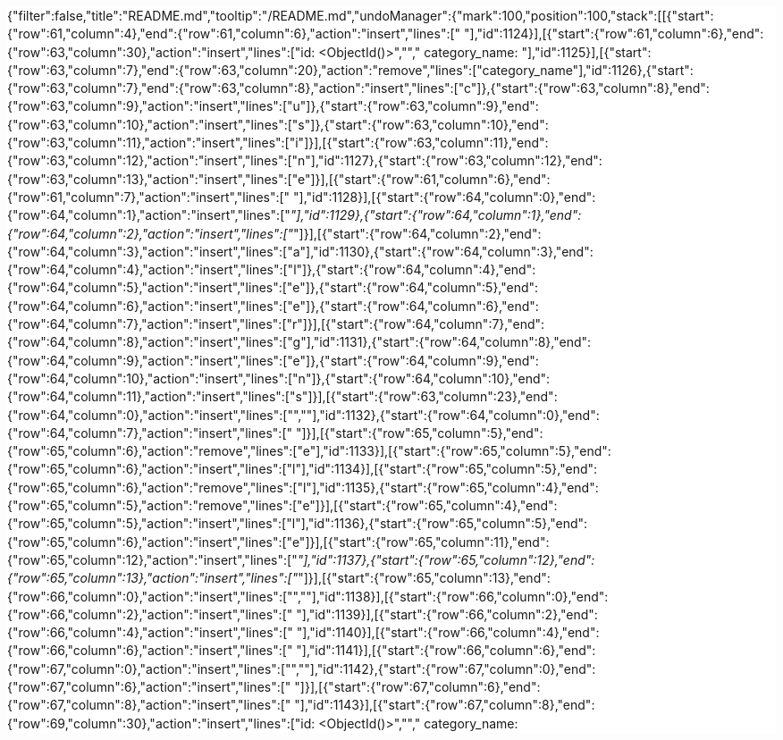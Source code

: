 {"filter":false,"title":"README.md","tooltip":"/README.md","undoManager":{"mark":100,"position":100,"stack":[[{"start":{"row":61,"column":4},"end":{"row":61,"column":6},"action":"insert","lines":["  "],"id":1124}],[{"start":{"row":61,"column":6},"end":{"row":63,"column":30},"action":"insert","lines":["id: <ObjectId()>","","       category_name: <string>"],"id":1125}],[{"start":{"row":63,"column":7},"end":{"row":63,"column":20},"action":"remove","lines":["category_name"],"id":1126},{"start":{"row":63,"column":7},"end":{"row":63,"column":8},"action":"insert","lines":["c"]},{"start":{"row":63,"column":8},"end":{"row":63,"column":9},"action":"insert","lines":["u"]},{"start":{"row":63,"column":9},"end":{"row":63,"column":10},"action":"insert","lines":["s"]},{"start":{"row":63,"column":10},"end":{"row":63,"column":11},"action":"insert","lines":["i"]}],[{"start":{"row":63,"column":11},"end":{"row":63,"column":12},"action":"insert","lines":["n"],"id":1127},{"start":{"row":63,"column":12},"end":{"row":63,"column":13},"action":"insert","lines":["e"]}],[{"start":{"row":61,"column":6},"end":{"row":61,"column":7},"action":"insert","lines":[" "],"id":1128}],[{"start":{"row":64,"column":0},"end":{"row":64,"column":1},"action":"insert","lines":["*"],"id":1129},{"start":{"row":64,"column":1},"end":{"row":64,"column":2},"action":"insert","lines":["*"]}],[{"start":{"row":64,"column":2},"end":{"row":64,"column":3},"action":"insert","lines":["a"],"id":1130},{"start":{"row":64,"column":3},"end":{"row":64,"column":4},"action":"insert","lines":["l"]},{"start":{"row":64,"column":4},"end":{"row":64,"column":5},"action":"insert","lines":["e"]},{"start":{"row":64,"column":5},"end":{"row":64,"column":6},"action":"insert","lines":["e"]},{"start":{"row":64,"column":6},"end":{"row":64,"column":7},"action":"insert","lines":["r"]}],[{"start":{"row":64,"column":7},"end":{"row":64,"column":8},"action":"insert","lines":["g"],"id":1131},{"start":{"row":64,"column":8},"end":{"row":64,"column":9},"action":"insert","lines":["e"]},{"start":{"row":64,"column":9},"end":{"row":64,"column":10},"action":"insert","lines":["n"]},{"start":{"row":64,"column":10},"end":{"row":64,"column":11},"action":"insert","lines":["s"]}],[{"start":{"row":63,"column":23},"end":{"row":64,"column":0},"action":"insert","lines":["",""],"id":1132},{"start":{"row":64,"column":0},"end":{"row":64,"column":7},"action":"insert","lines":["       "]}],[{"start":{"row":65,"column":5},"end":{"row":65,"column":6},"action":"remove","lines":["e"],"id":1133}],[{"start":{"row":65,"column":5},"end":{"row":65,"column":6},"action":"insert","lines":["l"],"id":1134}],[{"start":{"row":65,"column":5},"end":{"row":65,"column":6},"action":"remove","lines":["l"],"id":1135},{"start":{"row":65,"column":4},"end":{"row":65,"column":5},"action":"remove","lines":["e"]}],[{"start":{"row":65,"column":4},"end":{"row":65,"column":5},"action":"insert","lines":["l"],"id":1136},{"start":{"row":65,"column":5},"end":{"row":65,"column":6},"action":"insert","lines":["e"]}],[{"start":{"row":65,"column":11},"end":{"row":65,"column":12},"action":"insert","lines":["*"],"id":1137},{"start":{"row":65,"column":12},"end":{"row":65,"column":13},"action":"insert","lines":["*"]}],[{"start":{"row":65,"column":13},"end":{"row":66,"column":0},"action":"insert","lines":["",""],"id":1138}],[{"start":{"row":66,"column":0},"end":{"row":66,"column":2},"action":"insert","lines":["  "],"id":1139}],[{"start":{"row":66,"column":2},"end":{"row":66,"column":4},"action":"insert","lines":["  "],"id":1140}],[{"start":{"row":66,"column":4},"end":{"row":66,"column":6},"action":"insert","lines":["  "],"id":1141}],[{"start":{"row":66,"column":6},"end":{"row":67,"column":0},"action":"insert","lines":["",""],"id":1142},{"start":{"row":67,"column":0},"end":{"row":67,"column":6},"action":"insert","lines":["      "]}],[{"start":{"row":67,"column":6},"end":{"row":67,"column":8},"action":"insert","lines":["  "],"id":1143}],[{"start":{"row":67,"column":8},"end":{"row":69,"column":30},"action":"insert","lines":["id: <ObjectId()>","","       category_name: